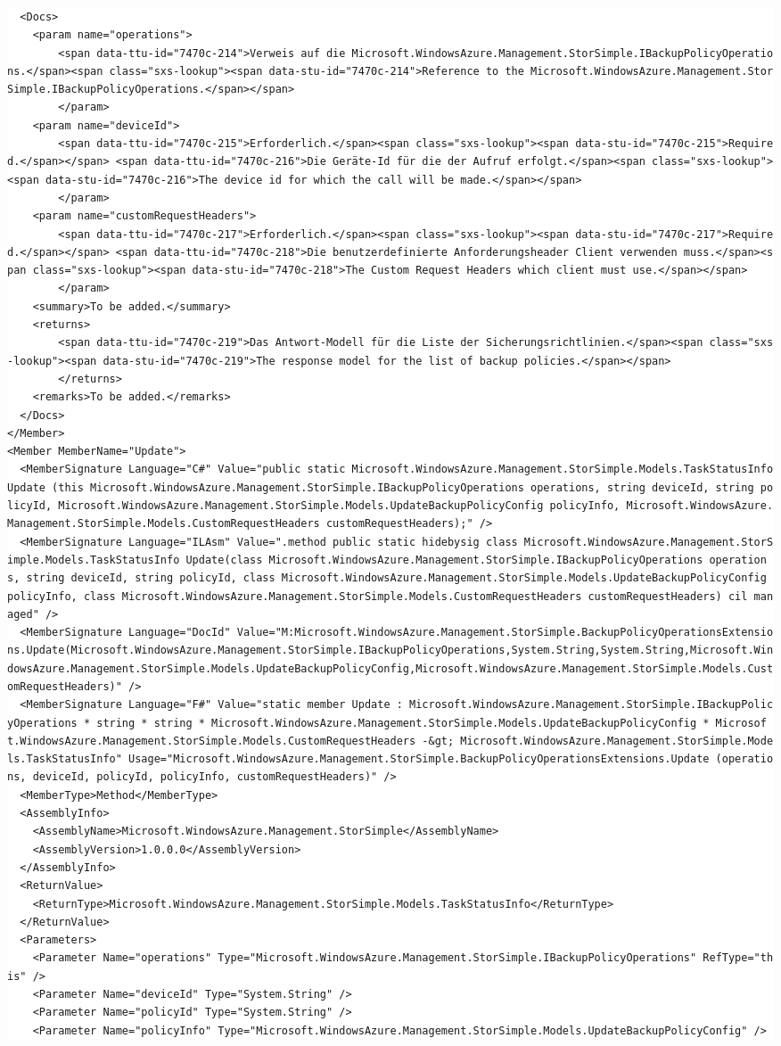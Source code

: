       <Docs>
        <param name="operations">
            <span data-ttu-id="7470c-214">Verweis auf die Microsoft.WindowsAzure.Management.StorSimple.IBackupPolicyOperations.</span><span class="sxs-lookup"><span data-stu-id="7470c-214">Reference to the Microsoft.WindowsAzure.Management.StorSimple.IBackupPolicyOperations.</span></span>
            </param>
        <param name="deviceId">
            <span data-ttu-id="7470c-215">Erforderlich.</span><span class="sxs-lookup"><span data-stu-id="7470c-215">Required.</span></span> <span data-ttu-id="7470c-216">Die Geräte-Id für die der Aufruf erfolgt.</span><span class="sxs-lookup"><span data-stu-id="7470c-216">The device id for which the call will be made.</span></span>
            </param>
        <param name="customRequestHeaders">
            <span data-ttu-id="7470c-217">Erforderlich.</span><span class="sxs-lookup"><span data-stu-id="7470c-217">Required.</span></span> <span data-ttu-id="7470c-218">Die benutzerdefinierte Anforderungsheader Client verwenden muss.</span><span class="sxs-lookup"><span data-stu-id="7470c-218">The Custom Request Headers which client must use.</span></span>
            </param>
        <summary>To be added.</summary>
        <returns>
            <span data-ttu-id="7470c-219">Das Antwort-Modell für die Liste der Sicherungsrichtlinien.</span><span class="sxs-lookup"><span data-stu-id="7470c-219">The response model for the list of backup policies.</span></span>
            </returns>
        <remarks>To be added.</remarks>
      </Docs>
    </Member>
    <Member MemberName="Update">
      <MemberSignature Language="C#" Value="public static Microsoft.WindowsAzure.Management.StorSimple.Models.TaskStatusInfo Update (this Microsoft.WindowsAzure.Management.StorSimple.IBackupPolicyOperations operations, string deviceId, string policyId, Microsoft.WindowsAzure.Management.StorSimple.Models.UpdateBackupPolicyConfig policyInfo, Microsoft.WindowsAzure.Management.StorSimple.Models.CustomRequestHeaders customRequestHeaders);" />
      <MemberSignature Language="ILAsm" Value=".method public static hidebysig class Microsoft.WindowsAzure.Management.StorSimple.Models.TaskStatusInfo Update(class Microsoft.WindowsAzure.Management.StorSimple.IBackupPolicyOperations operations, string deviceId, string policyId, class Microsoft.WindowsAzure.Management.StorSimple.Models.UpdateBackupPolicyConfig policyInfo, class Microsoft.WindowsAzure.Management.StorSimple.Models.CustomRequestHeaders customRequestHeaders) cil managed" />
      <MemberSignature Language="DocId" Value="M:Microsoft.WindowsAzure.Management.StorSimple.BackupPolicyOperationsExtensions.Update(Microsoft.WindowsAzure.Management.StorSimple.IBackupPolicyOperations,System.String,System.String,Microsoft.WindowsAzure.Management.StorSimple.Models.UpdateBackupPolicyConfig,Microsoft.WindowsAzure.Management.StorSimple.Models.CustomRequestHeaders)" />
      <MemberSignature Language="F#" Value="static member Update : Microsoft.WindowsAzure.Management.StorSimple.IBackupPolicyOperations * string * string * Microsoft.WindowsAzure.Management.StorSimple.Models.UpdateBackupPolicyConfig * Microsoft.WindowsAzure.Management.StorSimple.Models.CustomRequestHeaders -&gt; Microsoft.WindowsAzure.Management.StorSimple.Models.TaskStatusInfo" Usage="Microsoft.WindowsAzure.Management.StorSimple.BackupPolicyOperationsExtensions.Update (operations, deviceId, policyId, policyInfo, customRequestHeaders)" />
      <MemberType>Method</MemberType>
      <AssemblyInfo>
        <AssemblyName>Microsoft.WindowsAzure.Management.StorSimple</AssemblyName>
        <AssemblyVersion>1.0.0.0</AssemblyVersion>
      </AssemblyInfo>
      <ReturnValue>
        <ReturnType>Microsoft.WindowsAzure.Management.StorSimple.Models.TaskStatusInfo</ReturnType>
      </ReturnValue>
      <Parameters>
        <Parameter Name="operations" Type="Microsoft.WindowsAzure.Management.StorSimple.IBackupPolicyOperations" RefType="this" />
        <Parameter Name="deviceId" Type="System.String" />
        <Parameter Name="policyId" Type="System.String" />
        <Parameter Name="policyInfo" Type="Microsoft.WindowsAzure.Management.StorSimple.Models.UpdateBackupPolicyConfig" />